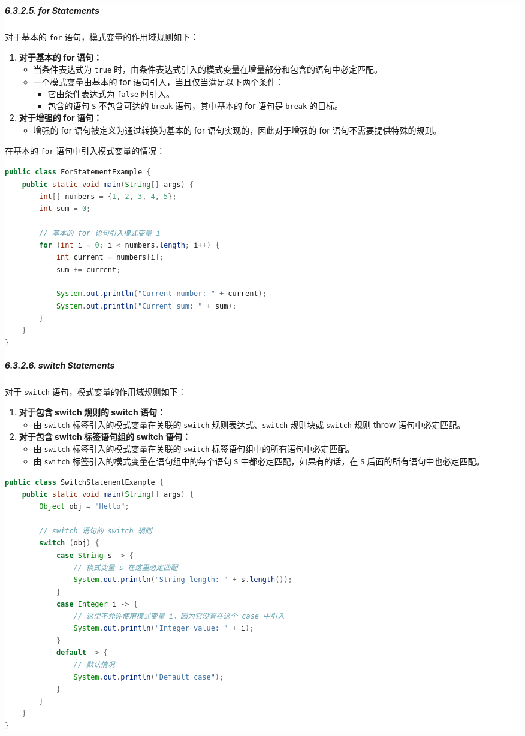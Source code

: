 
##### 6.3.2.5. for Statements

对于基本的 `for` 语句，模式变量的作用域规则如下：

1. **对于基本的 for 语句：**
   - 当条件表达式为 `true` 时，由条件表达式引入的模式变量在增量部分和包含的语句中必定匹配。
   - 一个模式变量由基本的 for 语句引入，当且仅当满足以下两个条件：
     - 它由条件表达式为 `false` 时引入。
     - 包含的语句 `S` 不包含可达的 `break` 语句，其中基本的 for 语句是 `break` 的目标。
2. **对于增强的 for 语句：**
   - 增强的 for 语句被定义为通过转换为基本的 for 语句实现的，因此对于增强的 for 语句不需要提供特殊的规则。

在基本的 `for` 语句中引入模式变量的情况：

```java
public class ForStatementExample {
    public static void main(String[] args) {
        int[] numbers = {1, 2, 3, 4, 5};
        int sum = 0;

        // 基本的 for 语句引入模式变量 i
        for (int i = 0; i < numbers.length; i++) {
            int current = numbers[i];
            sum += current;

            System.out.println("Current number: " + current);
            System.out.println("Current sum: " + sum);
        }
    }
}

```



##### 6.3.2.6. switch Statements

对于 `switch` 语句，模式变量的作用域规则如下：

1. **对于包含 switch 规则的 switch 语句：**
   - 由 `switch` 标签引入的模式变量在关联的 `switch` 规则表达式、`switch` 规则块或 `switch` 规则 throw 语句中必定匹配。
2. **对于包含 switch 标签语句组的 switch 语句：**
   - 由 `switch` 标签引入的模式变量在关联的 `switch` 标签语句组中的所有语句中必定匹配。
   - 由 `switch` 标签引入的模式变量在语句组中的每个语句 `S` 中都必定匹配，如果有的话，在 `S` 后面的所有语句中也必定匹配。

```java
public class SwitchStatementExample {
    public static void main(String[] args) {
        Object obj = "Hello";

        // switch 语句的 switch 规则
        switch (obj) {
            case String s -> {
                // 模式变量 s 在这里必定匹配
                System.out.println("String length: " + s.length());
            }
            case Integer i -> {
                // 这里不允许使用模式变量 i，因为它没有在这个 case 中引入
                System.out.println("Integer value: " + i);
            }
            default -> {
                // 默认情况
                System.out.println("Default case");
            }
        }
    }
}
```